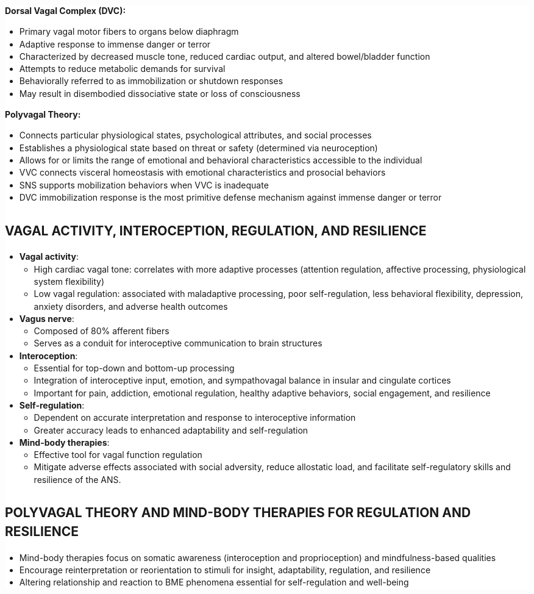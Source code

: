 **Dorsal Vagal Complex (DVC):**

- Primary vagal motor fibers to organs below diaphragm
- Adaptive response to immense danger or terror
- Characterized by decreased muscle tone, reduced cardiac output, and altered bowel/bladder function
- Attempts to reduce metabolic demands for survival
- Behaviorally referred to as immobilization or shutdown responses
- May result in disembodied dissociative state or loss of consciousness

**Polyvagal Theory:**

- Connects particular physiological states, psychological attributes, and social processes
- Establishes a physiological state based on threat or safety (determined via neuroception)
- Allows for or limits the range of emotional and behavioral characteristics accessible to the individual
- VVC connects visceral homeostasis with emotional characteristics and prosocial behaviors
- SNS supports mobilization behaviors when VVC is inadequate
- DVC immobilization response is the most primitive defense mechanism against immense danger or terror

## VAGAL ACTIVITY, INTEROCEPTION, REGULATION, AND RESILIENCE

* **Vagal activity**:
  + High cardiac vagal tone: correlates with more adaptive processes (attention regulation, affective processing, physiological system flexibility)
  + Low vagal regulation: associated with maladaptive processing, poor self-regulation, less behavioral flexibility, depression, anxiety disorders, and adverse health outcomes
* **Vagus nerve**:
  + Composed of 80% afferent fibers
  + Serves as a conduit for interoceptive communication to brain structures
* **Interoception**:
  + Essential for top-down and bottom-up processing
  + Integration of interoceptive input, emotion, and sympathovagal balance in insular and cingulate cortices
  + Important for pain, addiction, emotional regulation, healthy adaptive behaviors, social engagement, and resilience
* **Self-regulation**:
  + Dependent on accurate interpretation and response to interoceptive information
  + Greater accuracy leads to enhanced adaptability and self-regulation
* **Mind-body therapies**:
  + Effective tool for vagal function regulation
  + Mitigate adverse effects associated with social adversity, reduce allostatic load, and facilitate self-regulatory skills and resilience of the ANS.
  
## POLYVAGAL THEORY AND MIND-BODY THERAPIES FOR REGULATION AND RESILIENCE

* Mind-body therapies focus on somatic awareness (interoception and proprioception) and mindfulness-based qualities
* Encourage reinterpretation or reorientation to stimuli for insight, adaptability, regulation, and resilience
* Altering relationship and reaction to BME phenomena essential for self-regulation and well-being
